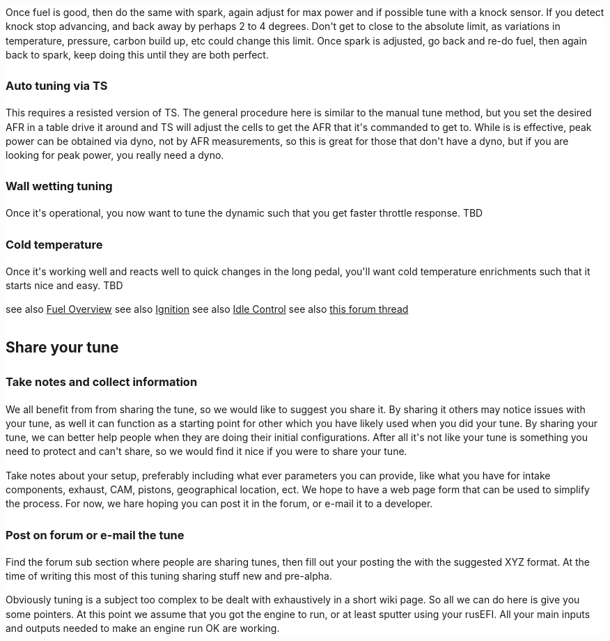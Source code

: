 Once fuel is good, then do the same with spark, again adjust for max power and if possible tune with a knock sensor. If you detect knock stop advancing, and back away by perhaps 2 to 4 degrees. Don't get to close to the absolute limit, as variations in temperature, pressure, carbon build up, etc could change this limit. Once spark is adjusted, go back and re-do fuel, then again back to spark, keep doing this until they are both perfect. 

### Auto tuning via TS

This requires a resisted version of TS. The general procedure here is similar to the manual tune method, but you set the desired AFR in a table drive it around and TS will adjust the cells to get the AFR that it's commanded to get to. While is is effective, peak power can be obtained via dyno, not by AFR measurements, so this is great for those that don't have a dyno, but if you are looking for peak power, you really need a dyno. 

### Wall wetting tuning
Once it's operational, you now want to tune the dynamic such that you get faster throttle response. 
TBD

### Cold temperature
Once it's working well and reacts well to quick changes in the long pedal, you'll want cold temperature enrichments such that it starts nice and easy. 
TBD

see also [Fuel Overview](Fuel-Overview)
see also [Ignition](Ignition)
see also [Idle Control](Idle-Control)
see also [this forum thread](http://rusefi.com/forum/viewtopic.php?f=2&t=1124&p=21278)

## Share your tune

### Take notes and collect information

We all benefit from from sharing the tune, so we would like to suggest you share it. By sharing it others may notice issues with your tune, as well it can function as a starting point for other which you have likely used when you did your tune. By sharing your tune, we can better help people when they are doing their initial configurations. After all it's not like your tune is something you need to protect and can't share, so we would find it nice if you were to share your tune.

Take notes about your setup, preferably including what ever parameters you can provide, like what you have for intake components, exhaust, CAM, pistons, geographical location, ect. We hope to have a web page form that can be used to simplify the process. For now, we hare hoping you can post it in the forum, or e-mail it to a developer. 

### Post on forum or e-mail the tune

Find the forum sub section where people are sharing tunes, then fill out your posting the with the suggested XYZ format. At the time of writing this most of this tuning sharing stuff new and pre-alpha. 



Obviously tuning is a subject too complex to be dealt with exhaustively in a short wiki page. So all we can do here is give you some pointers. At this point we assume that you got the engine to run, or at least sputter using your rusEFI. All your main inputs and outputs needed to make an engine run OK are working. 
